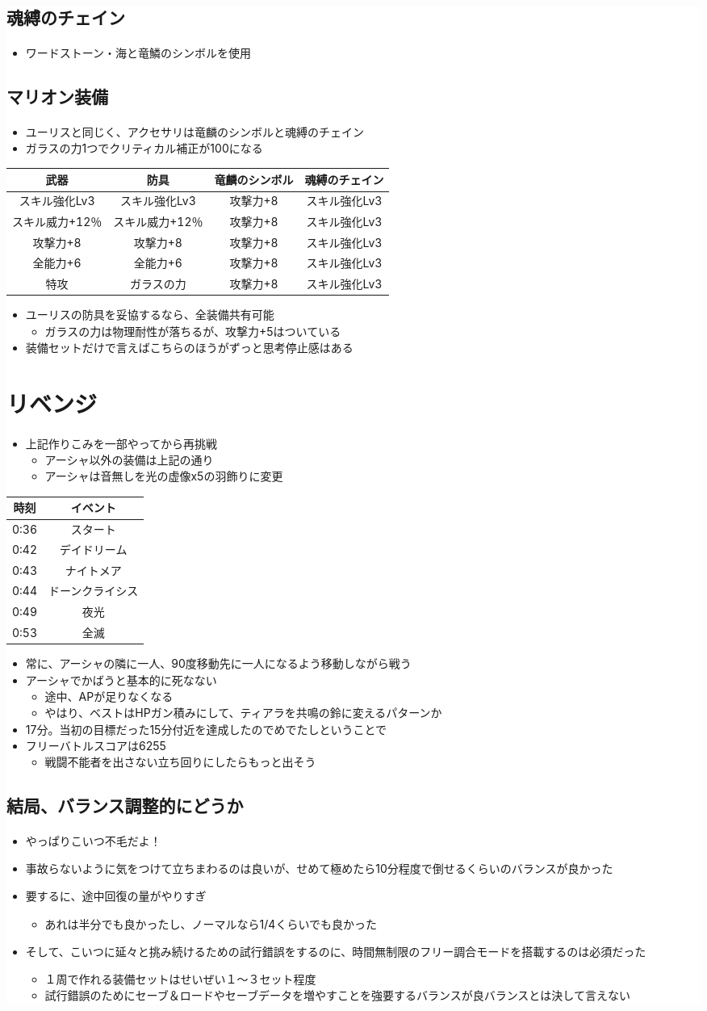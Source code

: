 ## 魂縛のチェイン

* ワードストーン・海と竜鱗のシンボルを使用

## マリオン装備

* ユーリスと同じく、アクセサリは竜麟のシンボルと魂縛のチェイン
* ガラスの力1つでクリティカル補正が100になる

|武器|防具|竜麟のシンボル|魂縛のチェイン|
|:--:|:--:|:-------------:|:-------:|
|スキル強化Lv3|スキル強化Lv3|攻撃力+8|スキル強化Lv3|
|スキル威力+12％|スキル威力+12％|攻撃力+8|スキル強化Lv3|
|攻撃力+8|攻撃力+8|攻撃力+8|スキル強化Lv3|
|全能力+6|全能力+6|攻撃力+8|スキル強化Lv3|
|特攻|ガラスの力|攻撃力+8|スキル強化Lv3|

* ユーリスの防具を妥協するなら、全装備共有可能
  * ガラスの力は物理耐性が落ちるが、攻撃力+5はついている
* 装備セットだけで言えばこちらのほうがずっと思考停止感はある

# リベンジ

* 上記作りこみを一部やってから再挑戦
  * アーシャ以外の装備は上記の通り
  * アーシャは音無しを光の虚像x5の羽飾りに変更

|時刻|イベント|
|:--:|:------:|
|0:36|スタート|
|0:42|デイドリーム|
|0:43|ナイトメア|
|0:44|ドーンクライシス|
|0:49|夜光|
|0:53|全滅|

* 常に、アーシャの隣に一人、90度移動先に一人になるよう移動しながら戦う
* アーシャでかばうと基本的に死なない
  * 途中、APが足りなくなる
  * やはり、ベストはHPガン積みにして、ティアラを共鳴の鈴に変えるパターンか
* 17分。当初の目標だった15分付近を達成したのでめでたしということで
* フリーバトルスコアは6255
  * 戦闘不能者を出さない立ち回りにしたらもっと出そう

## 結局、バランス調整的にどうか

* やっぱりこいつ不毛だよ！
* 事故らないように気をつけて立ちまわるのは良いが、せめて極めたら10分程度で倒せるくらいのバランスが良かった
* 要するに、途中回復の量がやりすぎ
  * あれは半分でも良かったし、ノーマルなら1/4くらいでも良かった

* そして、こいつに延々と挑み続けるための試行錯誤をするのに、時間無制限のフリー調合モードを搭載するのは必須だった
  * １周で作れる装備セットはせいぜい１～３セット程度
  * 試行錯誤のためにセーブ＆ロードやセーブデータを増やすことを強要するバランスが良バランスとは決して言えない
